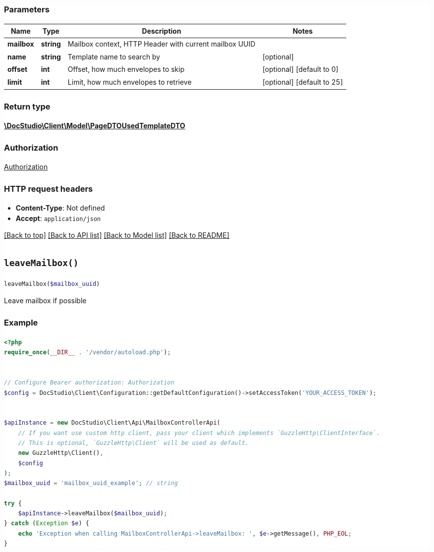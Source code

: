 ### Parameters

| Name | Type | Description  | Notes |
| ------------- | ------------- | ------------- | ------------- |
| **mailbox** | **string**| Mailbox context, HTTP Header with current mailbox UUID | |
| **name** | **string**| Template name to search by | [optional] |
| **offset** | **int**| Offset, how much envelopes to skip | [optional] [default to 0] |
| **limit** | **int**| Limit, how much envelopes to retrieve | [optional] [default to 25] |

### Return type

[**\DocStudio\Client\Model\PageDTOUsedTemplateDTO**](../Model/PageDTOUsedTemplateDTO.md)

### Authorization

[Authorization](../../README.md#Authorization)

### HTTP request headers

- **Content-Type**: Not defined
- **Accept**: `application/json`

[[Back to top]](#) [[Back to API list]](../../README.md#endpoints)
[[Back to Model list]](../../README.md#models)
[[Back to README]](../../README.md)

## `leaveMailbox()`

```php
leaveMailbox($mailbox_uuid)
```

Leave mailbox if possible

### Example

```php
<?php
require_once(__DIR__ . '/vendor/autoload.php');


// Configure Bearer authorization: Authorization
$config = DocStudio\Client\Configuration::getDefaultConfiguration()->setAccessToken('YOUR_ACCESS_TOKEN');


$apiInstance = new DocStudio\Client\Api\MailboxControllerApi(
    // If you want use custom http client, pass your client which implements `GuzzleHttp\ClientInterface`.
    // This is optional, `GuzzleHttp\Client` will be used as default.
    new GuzzleHttp\Client(),
    $config
);
$mailbox_uuid = 'mailbox_uuid_example'; // string

try {
    $apiInstance->leaveMailbox($mailbox_uuid);
} catch (Exception $e) {
    echo 'Exception when calling MailboxControllerApi->leaveMailbox: ', $e->getMessage(), PHP_EOL;
}
```
